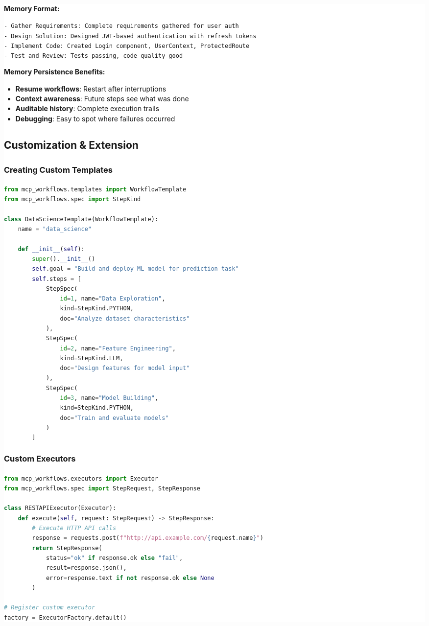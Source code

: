 **Memory Format:**
```
- Gather Requirements: Complete requirements gathered for user auth
- Design Solution: Designed JWT-based authentication with refresh tokens
- Implement Code: Created Login component, UserContext, ProtectedRoute
- Test and Review: Tests passing, code quality good
```

**Memory Persistence Benefits:**
- **Resume workflows**: Restart after interruptions
- **Context awareness**: Future steps see what was done
- **Auditable history**: Complete execution trails
- **Debugging**: Easy to spot where failures occurred

## Customization & Extension

### Creating Custom Templates

```python
from mcp_workflows.templates import WorkflowTemplate
from mcp_workflows.spec import StepKind

class DataScienceTemplate(WorkflowTemplate):
    name = "data_science"

    def __init__(self):
        super().__init__()
        self.goal = "Build and deploy ML model for prediction task"
        self.steps = [
            StepSpec(
                id=1, name="Data Exploration",
                kind=StepKind.PYTHON,
                doc="Analyze dataset characteristics"
            ),
            StepSpec(
                id=2, name="Feature Engineering",
                kind=StepKind.LLM,
                doc="Design features for model input"
            ),
            StepSpec(
                id=3, name="Model Building",
                kind=StepKind.PYTHON,
                doc="Train and evaluate models"
            )
        ]
```

### Custom Executors

```python
from mcp_workflows.executors import Executor
from mcp_workflows.spec import StepRequest, StepResponse

class RESTAPIExecutor(Executor):
    def execute(self, request: StepRequest) -> StepResponse:
        # Execute HTTP API calls
        response = requests.post(f"http://api.example.com/{request.name}")
        return StepResponse(
            status="ok" if response.ok else "fail",
            result=response.json(),
            error=response.text if not response.ok else None
        )

# Register custom executor
factory = ExecutorFactory.default()
```